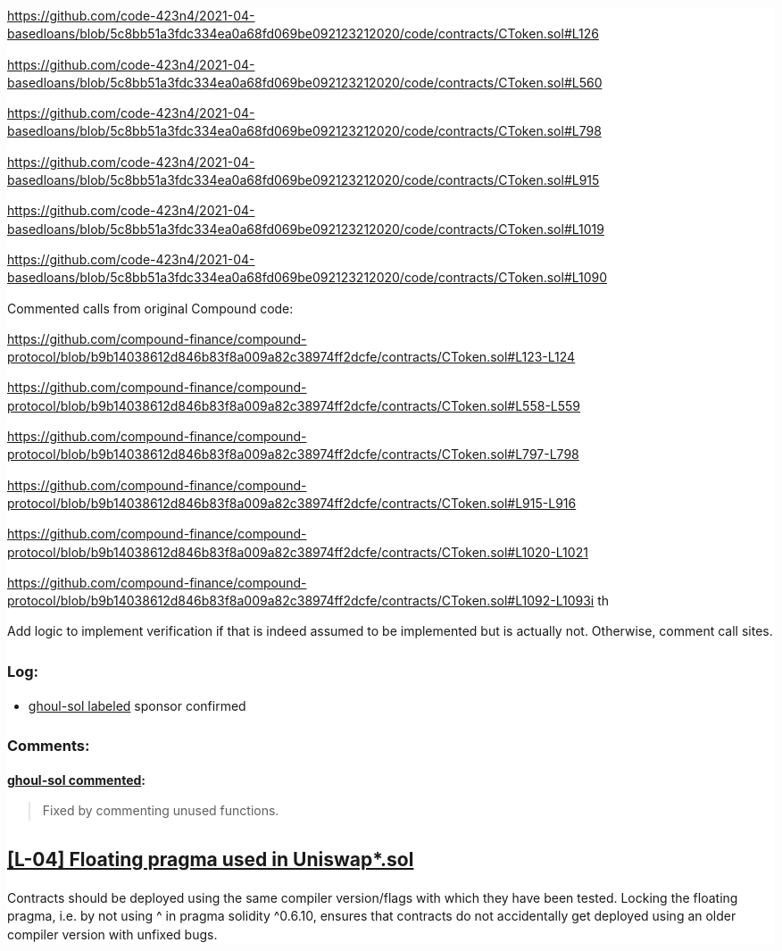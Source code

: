 https://github.com/code-423n4/2021-04-basedloans/blob/5c8bb51a3fdc334ea0a68fd069be092123212020/code/contracts/CToken.sol#L126

https://github.com/code-423n4/2021-04-basedloans/blob/5c8bb51a3fdc334ea0a68fd069be092123212020/code/contracts/CToken.sol#L560

https://github.com/code-423n4/2021-04-basedloans/blob/5c8bb51a3fdc334ea0a68fd069be092123212020/code/contracts/CToken.sol#L798

https://github.com/code-423n4/2021-04-basedloans/blob/5c8bb51a3fdc334ea0a68fd069be092123212020/code/contracts/CToken.sol#L915

https://github.com/code-423n4/2021-04-basedloans/blob/5c8bb51a3fdc334ea0a68fd069be092123212020/code/contracts/CToken.sol#L1019

https://github.com/code-423n4/2021-04-basedloans/blob/5c8bb51a3fdc334ea0a68fd069be092123212020/code/contracts/CToken.sol#L1090

Commented calls from original Compound code:

https://github.com/compound-finance/compound-protocol/blob/b9b14038612d846b83f8a009a82c38974ff2dcfe/contracts/CToken.sol#L123-L124

https://github.com/compound-finance/compound-protocol/blob/b9b14038612d846b83f8a009a82c38974ff2dcfe/contracts/CToken.sol#L558-L559

https://github.com/compound-finance/compound-protocol/blob/b9b14038612d846b83f8a009a82c38974ff2dcfe/contracts/CToken.sol#L797-L798

https://github.com/compound-finance/compound-protocol/blob/b9b14038612d846b83f8a009a82c38974ff2dcfe/contracts/CToken.sol#L915-L916

https://github.com/compound-finance/compound-protocol/blob/b9b14038612d846b83f8a009a82c38974ff2dcfe/contracts/CToken.sol#L1020-L1021

https://github.com/compound-finance/compound-protocol/blob/b9b14038612d846b83f8a009a82c38974ff2dcfe/contracts/CToken.sol#L1092-L1093i th

Add logic to implement verification if that is indeed assumed to be implemented but is actually not. Otherwise, comment call sites.


### Log:
- [ghoul-sol labeled](https://github.com/code-423n4/2021-04-basedloans-findings/issues/18) sponsor confirmed

### Comments:
**[ghoul-sol commented](https://github.com/code-423n4/2021-04-basedloans-findings/issues/18#issuecomment-834649529):**
 > Fixed by commenting unused functions.


## [[L-04] Floating pragma used in Uniswap*.sol](https://github.com/code-423n4/2021-04-basedloans-findings/issues/19)

Contracts should be deployed using the same compiler version/flags with which they have been tested. Locking the floating pragma, i.e. by not using ^ in pragma solidity ^0.6.10, ensures that contracts do not accidentally get deployed using an older compiler version with unfixed bugs.

